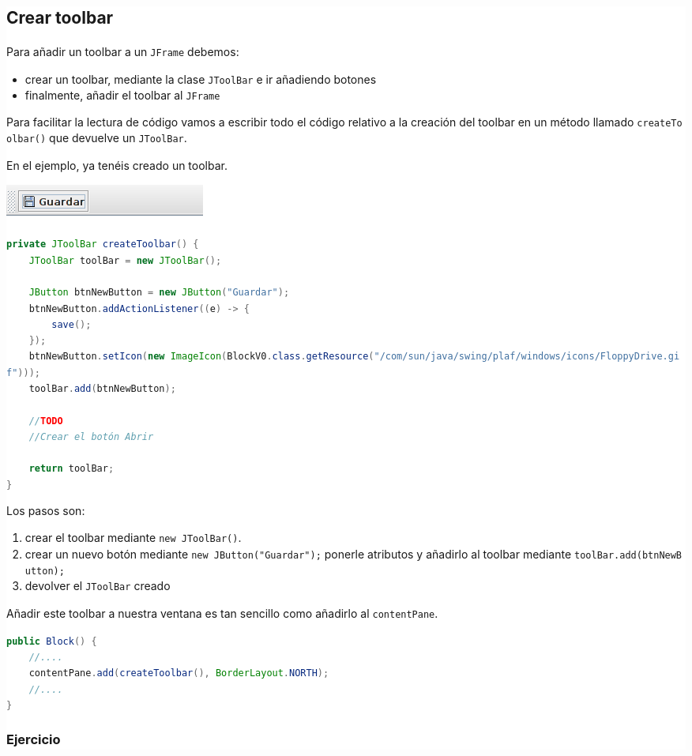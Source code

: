 ## Crear toolbar

Para añadir un toolbar a un `JFrame` debemos:

- crear un toolbar, mediante la clase `JToolBar` e ir añadiendo botones
- finalmente, añadir el toolbar al `JFrame`

Para facilitar la lectura de código vamos a escribir todo el código relativo a la creación del toolbar en un método llamado `createToolbar()` que devuelve un `JToolBar`.  

En el ejemplo, ya tenéis creado un toolbar.

![1554291962285](assets/img/swing/1554291962285.png)

```java
private JToolBar createToolbar() {
	JToolBar toolBar = new JToolBar();

	JButton btnNewButton = new JButton("Guardar");
	btnNewButton.addActionListener((e) -> {
		save();
	});
	btnNewButton.setIcon(new ImageIcon(BlockV0.class.getResource("/com/sun/java/swing/plaf/windows/icons/FloppyDrive.gif")));
	toolBar.add(btnNewButton);

	//TODO
	//Crear el botón Abrir
	
	return toolBar;
}
```

Los pasos son:

1. crear el toolbar mediante  `new JToolBar()`.
2. crear un nuevo botón mediante `new JButton("Guardar");` ponerle atributos y añadirlo al toolbar mediante `toolBar.add(btnNewButton);`
3. devolver el `JToolBar` creado

Añadir este toolbar a nuestra ventana es tan sencillo como añadirlo al `contentPane`.

```java
public Block() {
    //....
	contentPane.add(createToolbar(), BorderLayout.NORTH);
    //....
}
```

### Ejercicio
